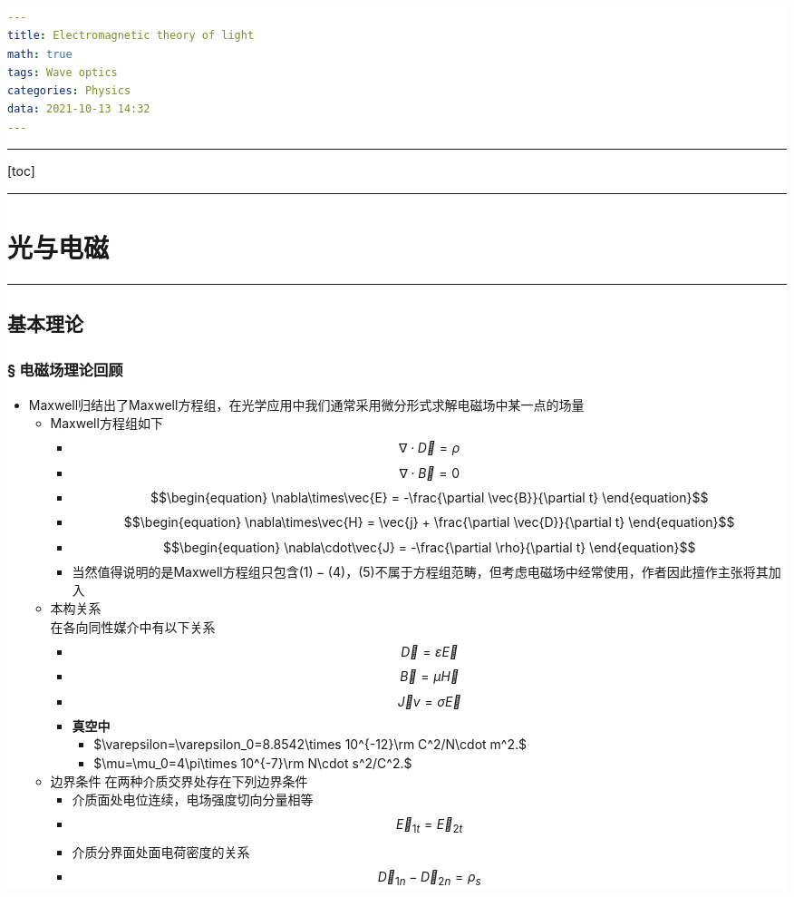 ```yaml
---
title: Electromagnetic theory of light
math: true
tags: Wave optics
categories: Physics
data: 2021-10-13 14:32
---
```


***
[toc]
***
# 光与电磁

***
## 基本理论
### § 电磁场理论回顾
* Maxwell归结出了Maxwell方程组，在光学应用中我们通常采用微分形式求解电磁场中某一点的场量
  * Maxwell方程组如下
    * $$\begin{equation}
      \nabla\cdot\vec{D} = \rho     
      \end{equation}$$
    * $$\begin{equation}
      \nabla\cdot\vec{B} = 0     
      \end{equation}$$ 
    * $$\begin{equation}
      \nabla\times\vec{E} = -\frac{\partial \vec{B}}{\partial t}     
      \end{equation}$$   
    * $$\begin{equation}
      \nabla\times\vec{H} = \vec{j} + \frac{\partial \vec{D}}{\partial t}    
      \end{equation}$$
    * $$\begin{equation}
      \nabla\cdot\vec{J} = -\frac{\partial \rho}{\partial t}    
      \end{equation}$$
    * 当然值得说明的是Maxwell方程组只包含$(1)-(4)$，$(5)$不属于方程组范畴，但考虑电磁场中经常使用，作者因此擅作主张将其加入
  * 本构关系   
    在各向同性媒介中有以下关系
    * $$\begin{equation}
      \vec{D} = \varepsilon\vec{E}
      \end{equation}$$
    * $$\begin{equation}
      \vec{B} = \mu\vec{H}
      \end{equation}$$
    * $$\begin{equation}
      \vec{J}v = \sigma\vec{E}
      \end{equation}$$
    * **真空中**  
      * $\varepsilon=\varepsilon_0=8.8542\times 10^{-12}\rm C^2/N\cdot m^2.$
      * $\mu=\mu_0=4\pi\times 10^{-7}\rm N\cdot s^2/C^2.$ 
  * 边界条件
    在两种介质交界处存在下列边界条件
    * 介质面处电位连续，电场强度切向分量相等
    * $$\begin{equation}            
      \vec{E}_{1t}=\vec{E}_{2t}
      \end{equation}$$   
    * 介质分界面处面电荷密度的关系
    * $$\begin{equation}
      \vec{D}_{1n}-\vec{D}_{2n} = \rho_s
      \end{equation}$$